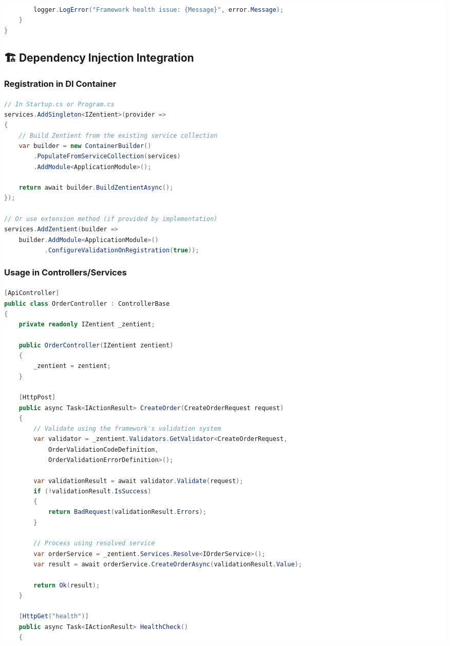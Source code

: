 ```csharp
        logger.LogError("Framework health issue: {Message}", error.Message);
    }
}
```

## 🏗️ **Dependency Injection Integration**

### **Registration in DI Container**
```csharp
// In Startup.cs or Program.cs
services.AddSingleton<IZentient>(provider =>
{
    // Build Zentient from the existing service collection
    var builder = new ContainerBuilder()
        .PopulateFromServiceCollection(services)
        .AddModule<ApplicationModule>();
        
    return await builder.BuildZentientAsync();
});

// Or use extension method (if provided by implementation)
services.AddZentient(builder =>
    builder.AddModule<ApplicationModule>()
           .ConfigureValidationOnRegistration(true));
```

### **Usage in Controllers/Services**
```csharp
[ApiController]
public class OrderController : ControllerBase
{
    private readonly IZentient _zentient;
    
    public OrderController(IZentient zentient)
    {
        _zentient = zentient;
    }
    
    [HttpPost]
    public async Task<IActionResult> CreateOrder(CreateOrderRequest request)
    {
        // Validate using the framework's validation system
        var validator = _zentient.Validators.GetValidator<CreateOrderRequest,
            OrderValidationCodeDefinition,
            OrderValidationErrorDefinition>();
            
        var validationResult = await validator.Validate(request);
        if (!validationResult.IsSuccess)
        {
            return BadRequest(validationResult.Errors);
        }
        
        // Process using resolved service
        var orderService = _zentient.Services.Resolve<IOrderService>();
        var result = await orderService.CreateOrderAsync(validationResult.Value);
        
        return Ok(result);
    }
    
    [HttpGet("health")]
    public async Task<IActionResult> HealthCheck()
    {
```